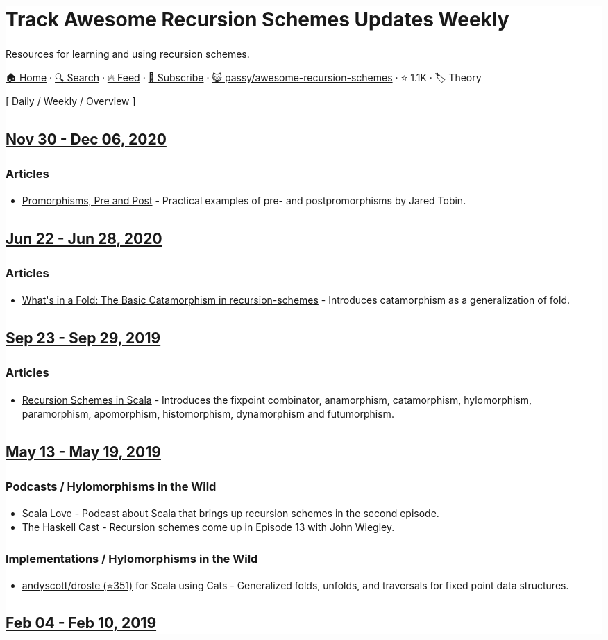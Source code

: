 # Track Awesome Recursion Schemes Updates Weekly

Resources for learning and using recursion schemes.

[🏠 Home](/README.md) · [🔍 Search](https://test.trackawesomelist.com/search/) · [🔥 Feed](https://test.trackawesomelist.com/passy/awesome-recursion-schemes/week/rss.xml) · [📮 Subscribe](https://trackawesomelist.us17.list-manage.com/subscribe?u=d2f0117aa829c83a63ec63c2f&id=36a103854c) · [😺 passy/awesome-recursion-schemes](https://github.com/passy/awesome-recursion-schemes) · ⭐ 1.1K · 🏷️ Theory

[ [Daily](/content/passy/awesome-recursion-schemes/README.md) / Weekly / [Overview](/content/passy/awesome-recursion-schemes/readme/README.md) ]

## [Nov 30 - Dec 06, 2020](/content/2020/48/README.md)

### Articles

*   [Promorphisms, Pre and Post](https://jtobin.io/promorphisms-pre-post) - Practical examples of pre- and postpromorphisms by Jared Tobin.

## [Jun 22 - Jun 28, 2020](/content/2020/25/README.md)

### Articles

*   [What's in a Fold: The Basic Catamorphism in recursion-schemes](https://duplode.github.io/posts/whats-in-a-fold.html) - Introduces catamorphism as a generalization of fold.

## [Sep 23 - Sep 29, 2019](/content/2019/38/README.md)

### Articles

*   [Recursion Schemes in Scala](https://free.cofree.io/2017/11/13/recursion/) - Introduces the fixpoint combinator, anamorphism, catamorphism, hylomorphism, paramorphism, apomorphism, histomorphism, dynamorphism and futumorphism.

## [May 13 - May 19, 2019](/content/2019/19/README.md)

### Podcasts / Hylomorphisms in the Wild

*   [Scala Love](https://scala.love/) - Podcast about Scala that brings up
    recursion schemes in [the second episode](https://scala.love/happy-valentin/).
*   [The Haskell Cast](https://www.haskellcast.com/) - Recursion schemes come up in
    [Episode 13 with John Wiegley](https://www.haskellcast.com/episode/013-john-wiegley-on-categories-and-compilers).

### Implementations / Hylomorphisms in the Wild

*   [andyscott/droste (⭐351)](https://github.com/andyscott/droste) for Scala using Cats -
    Generalized folds, unfolds, and traversals for fixed point data structures.

## [Feb 04 - Feb 10, 2019](/content/2019/5/README.md)
